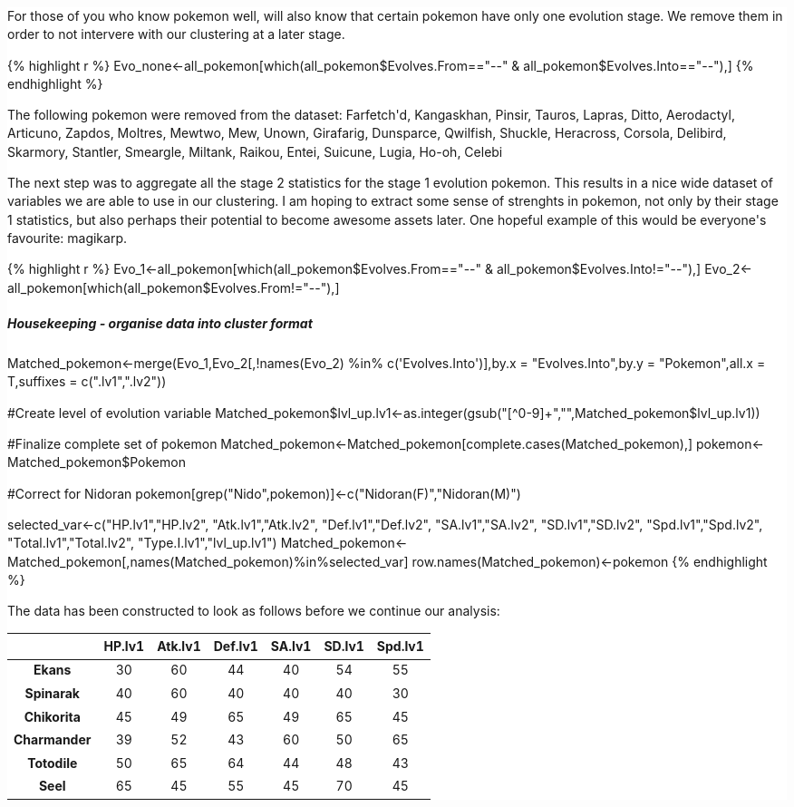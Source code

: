 For those of you who know pokemon well, will also know that certain pokemon have only one evolution stage. We remove them in order to not intervere with our clustering at a later stage.


{% highlight r %}
Evo_none<-all_pokemon[which(all_pokemon$Evolves.From=="--" & all_pokemon$Evolves.Into=="--"),]
{% endhighlight %}

The following pokemon were removed from the dataset: Farfetch'd, Kangaskhan, Pinsir, Tauros, Lapras, Ditto, Aerodactyl, Articuno, Zapdos, Moltres, Mewtwo, Mew, Unown, Girafarig, Dunsparce, Qwilfish, Shuckle, Heracross, Corsola, Delibird, Skarmory, Stantler, Smeargle, Miltank, Raikou, Entei, Suicune, Lugia, Ho-oh, Celebi

The next step was to aggregate all the stage 2 statistics for the stage 1 evolution pokemon. This results in a nice wide dataset of variables we are able to use in our clustering. I am hoping to extract some sense of strenghts in pokemon, not only by their stage 1 statistics, but also perhaps their potential to become awesome assets later. One hopeful example of this would be everyone's favourite: magikarp.


{% highlight r %}
Evo_1<-all_pokemon[which(all_pokemon$Evolves.From=="--" & all_pokemon$Evolves.Into!="--"),]
Evo_2<-all_pokemon[which(all_pokemon$Evolves.From!="--"),]
##### Housekeeping - organise data into cluster format #####

Matched_pokemon<-merge(Evo_1,Evo_2[,!names(Evo_2) %in% c('Evolves.Into')],by.x = "Evolves.Into",by.y = "Pokemon",all.x = T,suffixes = c(".lv1",".lv2"))

#Create level of evolution variable 
Matched_pokemon$lvl_up.lv1<-as.integer(gsub("[^0-9]+","",Matched_pokemon$lvl_up.lv1))

#Finalize complete set of pokemon
Matched_pokemon<-Matched_pokemon[complete.cases(Matched_pokemon),]
pokemon<-Matched_pokemon$Pokemon

#Correct for Nidoran
pokemon[grep("Nido",pokemon)]<-c("Nidoran(F)","Nidoran(M)")

selected_var<-c("HP.lv1","HP.lv2",
                "Atk.lv1","Atk.lv2",
                "Def.lv1","Def.lv2",
                "SA.lv1","SA.lv2",
                "SD.lv1","SD.lv2",
                "Spd.lv1","Spd.lv2",
                "Total.lv1","Total.lv2",
                "Type.I.lv1","lvl_up.lv1")
Matched_pokemon<-Matched_pokemon[,names(Matched_pokemon)%in%selected_var]
row.names(Matched_pokemon)<-pokemon
{% endhighlight %}

The data has been constructed to look as follows before we continue our analysis:

|      &nbsp;      |  HP.lv1  |  Atk.lv1  |  Def.lv1  |  SA.lv1  |  SD.lv1  |  Spd.lv1  |
|:----------------:|:--------:|:---------:|:---------:|:--------:|:--------:|:---------:|
|    **Ekans**     |    30    |    60     |    44     |    40    |    54    |    55     |
|   **Spinarak**   |    40    |    60     |    40     |    40    |    40    |    30     |
|  **Chikorita**   |    45    |    49     |    65     |    49    |    65    |    45     |
|  **Charmander**  |    39    |    52     |    43     |    60    |    50    |    65     |
|   **Totodile**   |    50    |    65     |    64     |    44    |    48    |    43     |
|     **Seel**     |    65    |    45     |    55     |    45    |    70    |    45     |
